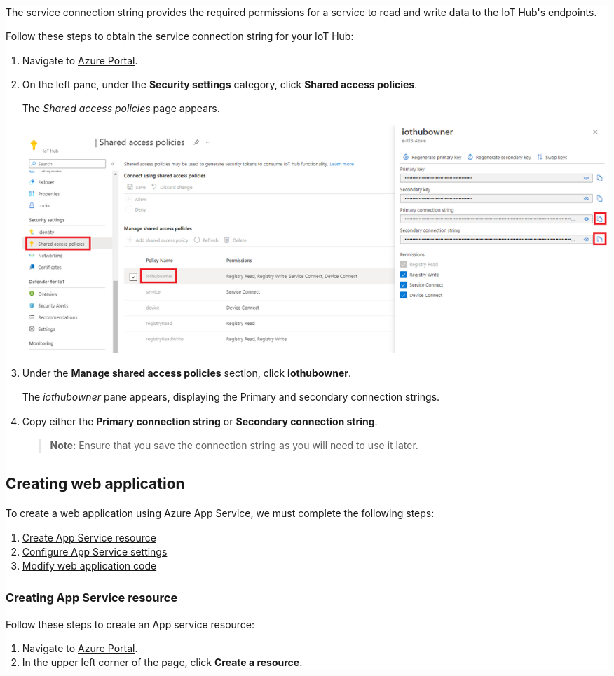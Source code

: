 The service connection string provides the required permissions for a service to read and write data to the IoT Hub's endpoints.

Follow these steps to obtain the service connection string for your IoT Hub:

1. Navigate to [Azure Portal](https://portal.azure.com/).
2. On the left pane, under the **Security settings** category, click **Shared access policies**.

    The *Shared access policies* page appears.

   ![02_ConnectionString](assets/02_ConnectionString.png)

3. Under the **Manage shared access policies** section, click **iothubowner**.

    The *iothubowner* pane appears, displaying the Primary and secondary connection strings.
4. Copy either the **Primary connection string** or **Secondary connection string**.
   > **Note**: Ensure that you save the connection string as you will need to use it later.

## Creating web application

To create a web application using Azure App Service, we must complete the following steps:

1. [Create App Service resource](#creating-app-service-resource)
2. [Configure App Service settings](#configuring-app-service-settings)
3. [Modify web application code](#modifying-web-application-code)

### Creating App Service resource

Follow these steps to create an App service resource:

1. Navigate to [Azure Portal](https://portal.azure.com/).
2. In the upper left corner of the page, click **Create a resource**.